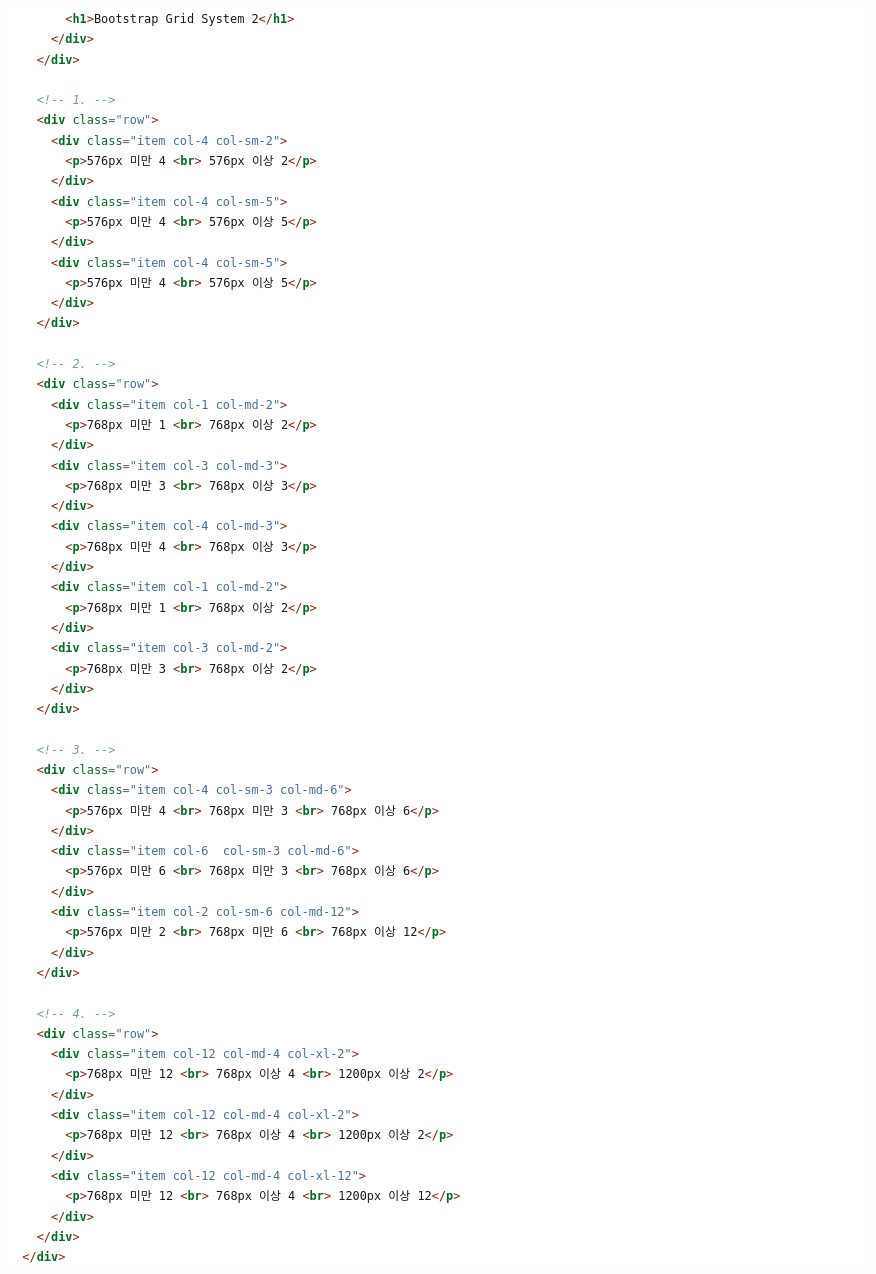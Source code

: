 ```html
        <h1>Bootstrap Grid System 2</h1>
      </div>
    </div>

    <!-- 1. -->
    <div class="row">
      <div class="item col-4 col-sm-2">
        <p>576px 미만 4 <br> 576px 이상 2</p>
      </div>
      <div class="item col-4 col-sm-5">
        <p>576px 미만 4 <br> 576px 이상 5</p>
      </div>
      <div class="item col-4 col-sm-5">
        <p>576px 미만 4 <br> 576px 이상 5</p>
      </div>
    </div>

    <!-- 2. -->
    <div class="row">
      <div class="item col-1 col-md-2">
        <p>768px 미만 1 <br> 768px 이상 2</p>
      </div>
      <div class="item col-3 col-md-3">
        <p>768px 미만 3 <br> 768px 이상 3</p>
      </div>
      <div class="item col-4 col-md-3">
        <p>768px 미만 4 <br> 768px 이상 3</p>
      </div>
      <div class="item col-1 col-md-2">
        <p>768px 미만 1 <br> 768px 이상 2</p>
      </div>
      <div class="item col-3 col-md-2">
        <p>768px 미만 3 <br> 768px 이상 2</p>
      </div>
    </div>

    <!-- 3. -->
    <div class="row">
      <div class="item col-4 col-sm-3 col-md-6">
        <p>576px 미만 4 <br> 768px 미만 3 <br> 768px 이상 6</p>
      </div>
      <div class="item col-6  col-sm-3 col-md-6">
        <p>576px 미만 6 <br> 768px 미만 3 <br> 768px 이상 6</p>
      </div>
      <div class="item col-2 col-sm-6 col-md-12">
        <p>576px 미만 2 <br> 768px 미만 6 <br> 768px 이상 12</p>
      </div>
    </div>

    <!-- 4. -->
    <div class="row">
      <div class="item col-12 col-md-4 col-xl-2">
        <p>768px 미만 12 <br> 768px 이상 4 <br> 1200px 이상 2</p>
      </div>
      <div class="item col-12 col-md-4 col-xl-2">
        <p>768px 미만 12 <br> 768px 이상 4 <br> 1200px 이상 2</p>
      </div>
      <div class="item col-12 col-md-4 col-xl-12">
        <p>768px 미만 12 <br> 768px 이상 4 <br> 1200px 이상 12</p>
      </div>
    </div>
  </div>
```